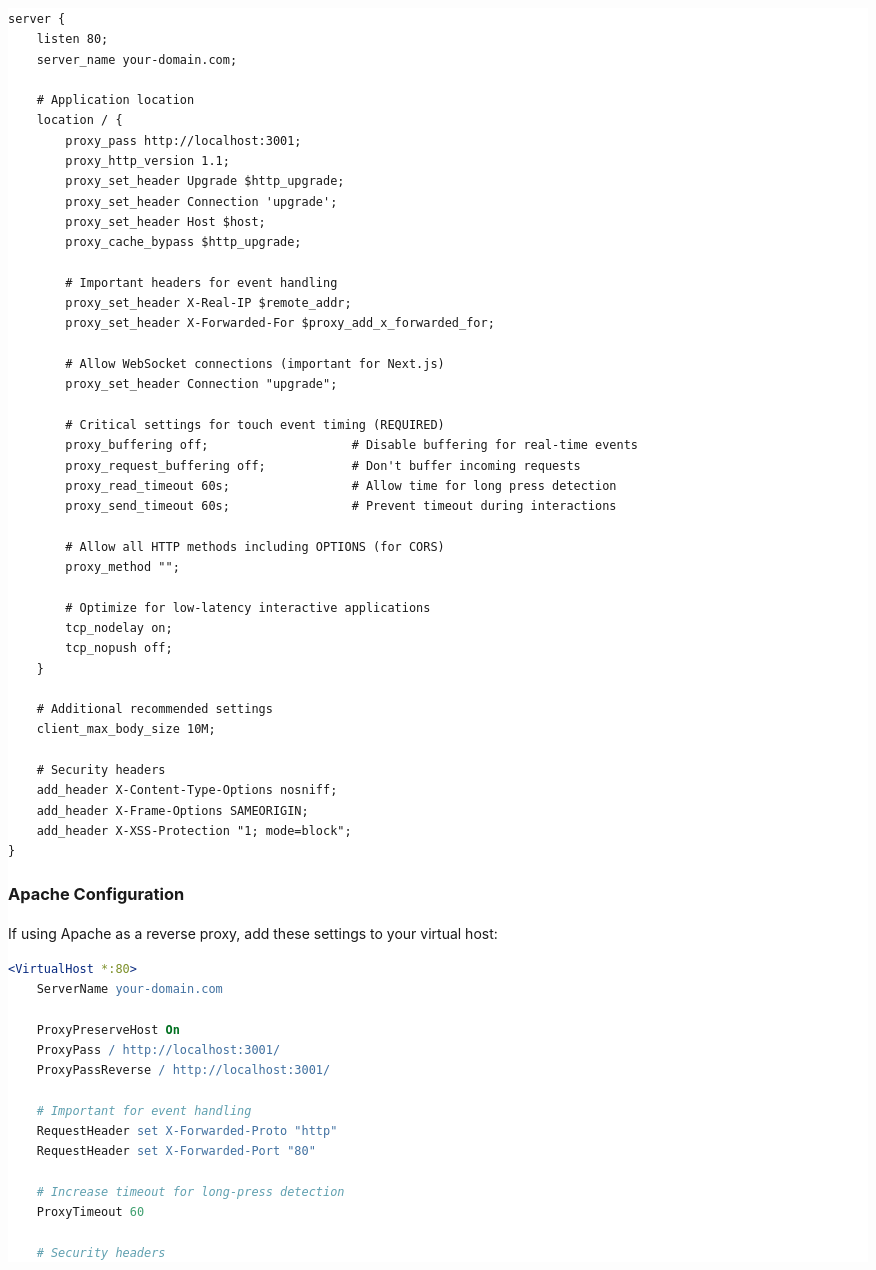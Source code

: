 ```nginx
server {
    listen 80;
    server_name your-domain.com;

    # Application location
    location / {
        proxy_pass http://localhost:3001;
        proxy_http_version 1.1;
        proxy_set_header Upgrade $http_upgrade;
        proxy_set_header Connection 'upgrade';
        proxy_set_header Host $host;
        proxy_cache_bypass $http_upgrade;
        
        # Important headers for event handling
        proxy_set_header X-Real-IP $remote_addr;
        proxy_set_header X-Forwarded-For $proxy_add_x_forwarded_for;
        
        # Allow WebSocket connections (important for Next.js)
        proxy_set_header Connection "upgrade";
        
        # Critical settings for touch event timing (REQUIRED)
        proxy_buffering off;                    # Disable buffering for real-time events
        proxy_request_buffering off;            # Don't buffer incoming requests
        proxy_read_timeout 60s;                 # Allow time for long press detection
        proxy_send_timeout 60s;                 # Prevent timeout during interactions
        
        # Allow all HTTP methods including OPTIONS (for CORS)
        proxy_method "";
        
        # Optimize for low-latency interactive applications
        tcp_nodelay on;
        tcp_nopush off;
    }
    
    # Additional recommended settings
    client_max_body_size 10M;
    
    # Security headers
    add_header X-Content-Type-Options nosniff;
    add_header X-Frame-Options SAMEORIGIN;
    add_header X-XSS-Protection "1; mode=block";
}
```

### Apache Configuration

If using Apache as a reverse proxy, add these settings to your virtual host:

```apache
<VirtualHost *:80>
    ServerName your-domain.com
    
    ProxyPreserveHost On
    ProxyPass / http://localhost:3001/
    ProxyPassReverse / http://localhost:3001/
    
    # Important for event handling
    RequestHeader set X-Forwarded-Proto "http"
    RequestHeader set X-Forwarded-Port "80"
    
    # Increase timeout for long-press detection
    ProxyTimeout 60
    
    # Security headers
```